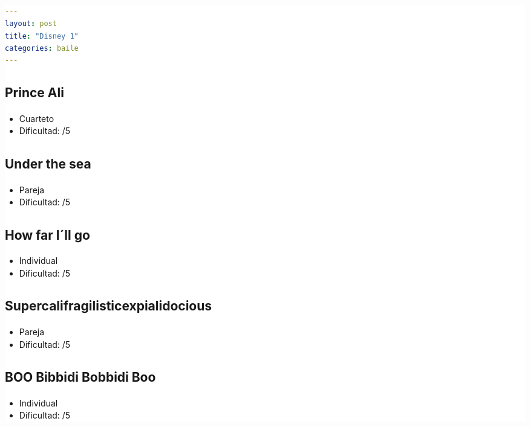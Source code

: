```yaml
---
layout: post
title: "Disney 1"
categories: baile
---
```


## Prince Ali

- Cuarteto 
- Dificultad: /5

<iframe width="560" height="315" src="https://www.youtube.com/embed/qjkCOMRZp14" frameborder="0" allow="accelerometer; autoplay; encrypted-media; gyroscope; picture-in-picture" allowfullscreen></iframe>

## Under the sea

- Pareja
- Dificultad: /5

<iframe width="560" height="315" src="https://www.youtube.com/embed/SH-7A3NVQbY" frameborder="0" allow="accelerometer; autoplay; encrypted-media; gyroscope; picture-in-picture" allowfullscreen></iframe>

## How far I´ll go

- Individual 
- Dificultad: /5

<iframe width="560" height="315" src="https://www.youtube.com/embed/vWf9Mqlp4rY" frameborder="0" allow="accelerometer; autoplay; encrypted-media; gyroscope; picture-in-picture" allowfullscreen></iframe>

## Supercalifragilisticexpialidocious

- Pareja 
- Dificultad: /5

<iframe width="560" height="315" src="https://www.youtube.com/embed/WSdC3IoYdYA" frameborder="0" allow="accelerometer; autoplay; encrypted-media; gyroscope; picture-in-picture" allowfullscreen></iframe>

## BOO Bibbidi Bobbidi Boo

- Individual 
- Dificultad: /5

<iframe width="560" height="315" src="https://www.youtube.com/embed/jxc6MBoqG28" frameborder="0" allow="accelerometer; autoplay; encrypted-media; gyroscope; picture-in-picture" allowfullscreen></iframe>
